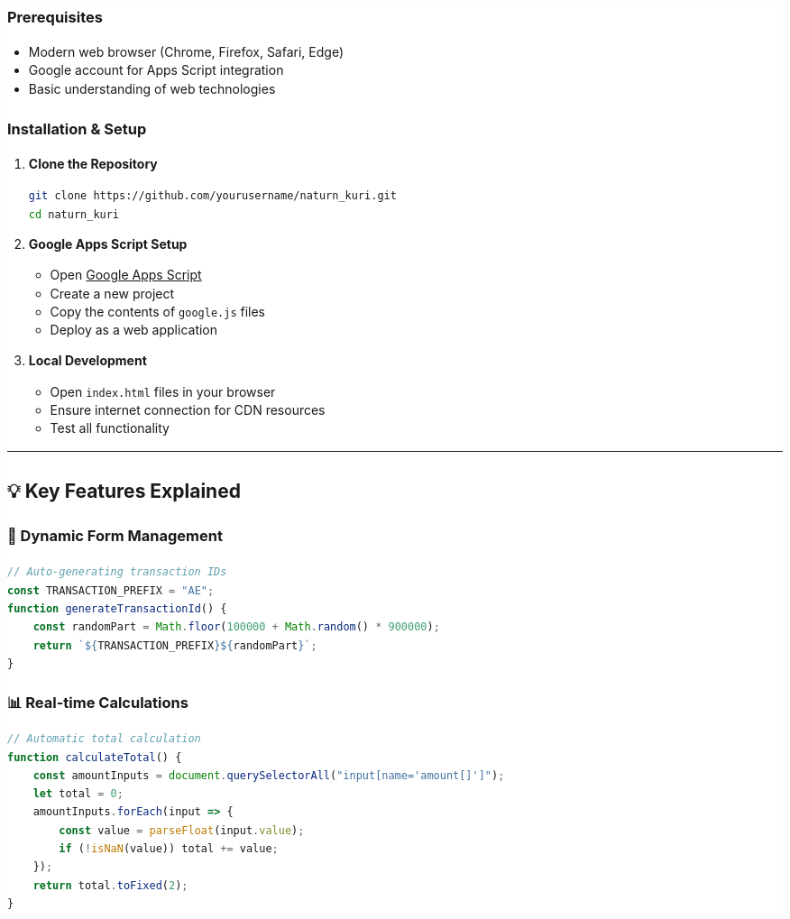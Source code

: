 ### Prerequisites
- Modern web browser (Chrome, Firefox, Safari, Edge)
- Google account for Apps Script integration
- Basic understanding of web technologies

### Installation & Setup

1. **Clone the Repository**
   ```bash
   git clone https://github.com/yourusername/naturn_kuri.git
   cd naturn_kuri
   ```

2. **Google Apps Script Setup**
   - Open [Google Apps Script](https://script.google.com/)
   - Create a new project
   - Copy the contents of `google.js` files
   - Deploy as a web application

3. **Local Development**
   - Open `index.html` files in your browser
   - Ensure internet connection for CDN resources
   - Test all functionality

---

## 💡 Key Features Explained

### 🔄 Dynamic Form Management
```javascript
// Auto-generating transaction IDs
const TRANSACTION_PREFIX = "AE";
function generateTransactionId() {
    const randomPart = Math.floor(100000 + Math.random() * 900000);
    return `${TRANSACTION_PREFIX}${randomPart}`;
}
```

### 📊 Real-time Calculations
```javascript
// Automatic total calculation
function calculateTotal() {
    const amountInputs = document.querySelectorAll("input[name='amount[]']");
    let total = 0;
    amountInputs.forEach(input => {
        const value = parseFloat(input.value);
        if (!isNaN(value)) total += value;
    });
    return total.toFixed(2);
}
```
